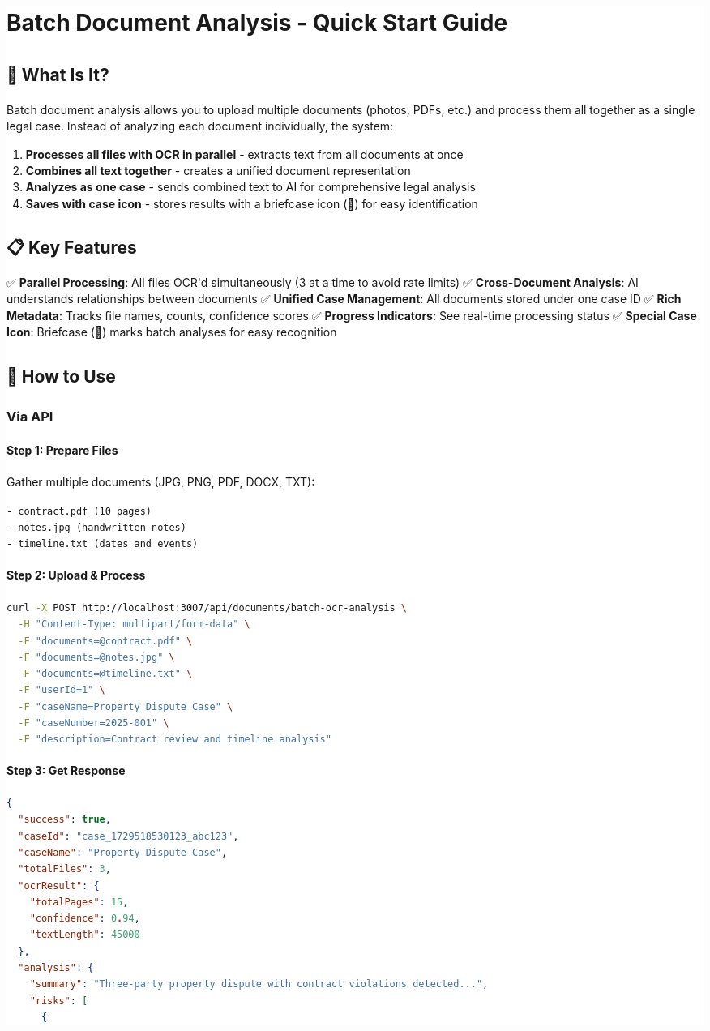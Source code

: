 # Batch Document Analysis - Quick Start Guide

## 🎯 What Is It?

Batch document analysis allows you to upload multiple documents (photos, PDFs, etc.) and process them all together as a single legal case. Instead of analyzing each document individually, the system:

1. **Processes all files with OCR in parallel** - extracts text from all documents at once
2. **Combines all text together** - creates a unified document representation
3. **Analyzes as one case** - sends combined text to AI for comprehensive legal analysis
4. **Saves with case icon** - stores results with a briefcase icon (🧳) for easy identification

## 📋 Key Features

✅ **Parallel Processing**: All files OCR'd simultaneously (3 at a time to avoid rate limits)
✅ **Cross-Document Analysis**: AI understands relationships between documents
✅ **Unified Case Management**: All documents stored under one case ID
✅ **Rich Metadata**: Tracks file names, counts, confidence scores
✅ **Progress Indicators**: See real-time processing status
✅ **Special Case Icon**: Briefcase (🧳) marks batch analyses for easy recognition

## 🚀 How to Use

### Via API

#### Step 1: Prepare Files
Gather multiple documents (JPG, PNG, PDF, DOCX, TXT):
```
- contract.pdf (10 pages)
- notes.jpg (handwritten notes)
- timeline.txt (dates and events)
```

#### Step 2: Upload & Process
```bash
curl -X POST http://localhost:3007/api/documents/batch-ocr-analysis \
  -H "Content-Type: multipart/form-data" \
  -F "documents=@contract.pdf" \
  -F "documents=@notes.jpg" \
  -F "documents=@timeline.txt" \
  -F "userId=1" \
  -F "caseName=Property Dispute Case" \
  -F "caseNumber=2025-001" \
  -F "description=Contract review and timeline analysis"
```

#### Step 3: Get Response
```json
{
  "success": true,
  "caseId": "case_1729518530123_abc123",
  "caseName": "Property Dispute Case",
  "totalFiles": 3,
  "ocrResult": {
    "totalPages": 15,
    "confidence": 0.94,
    "textLength": 45000
  },
  "analysis": {
    "summary": "Three-party property dispute with contract violations detected...",
    "risks": [
      {
```